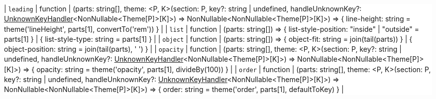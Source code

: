 | `leading`         | function                                                                                                                                                                                                                                                                                                                                                    | (parts: string[], theme: \<P, K>(section: P, key?: string \| undefined, handleUnknownKey?: [UnknownKeyHandler](_index_.md#unknownkeyhandler)\<NonNullable\<Theme[P]>[K]>) => NonNullable\<NonNullable\<Theme[P]>[K]>) => { line-height: string = theme('lineHeight', parts[1], convertTo('rem')) }                                                                                                                                                                                                                                                                                                                                                                                                                           |
| `list`            | function                                                                                                                                                                                                                                                                                                                                                    | (parts: string[]) => { list-style-position: \"inside\" \| \"outside\" = parts[1] } \| { list-style-type: string = parts[1] }                                                                                                                                                                                                                                                                                                                                                                                                                                                                                                                                                                                                 |
| `object`          | function                                                                                                                                                                                                                                                                                                                                                    | (parts: string[]) => { object-fit: string = join(tail(parts)) } \| { object-position: string = join(tail(parts), ' ') }                                                                                                                                                                                                                                                                                                                                                                                                                                                                                                                                                                                                      |
| `opacity`         | function                                                                                                                                                                                                                                                                                                                                                    | (parts: string[], theme: \<P, K>(section: P, key?: string \| undefined, handleUnknownKey?: [UnknownKeyHandler](_index_.md#unknownkeyhandler)\<NonNullable\<Theme[P]>[K]>) => NonNullable\<NonNullable\<Theme[P]>[K]>) => { opacity: string = theme('opacity', parts[1], divideBy(100)) }                                                                                                                                                                                                                                                                                                                                                                                                                                     |
| `order`           | function                                                                                                                                                                                                                                                                                                                                                    | (parts: string[], theme: \<P, K>(section: P, key?: string \| undefined, handleUnknownKey?: [UnknownKeyHandler](_index_.md#unknownkeyhandler)\<NonNullable\<Theme[P]>[K]>) => NonNullable\<NonNullable\<Theme[P]>[K]>) => { order: string = theme('order', parts[1], defaultToKey) }                                                                                                                                                                                                                                                                                                                                                                                                                                          |